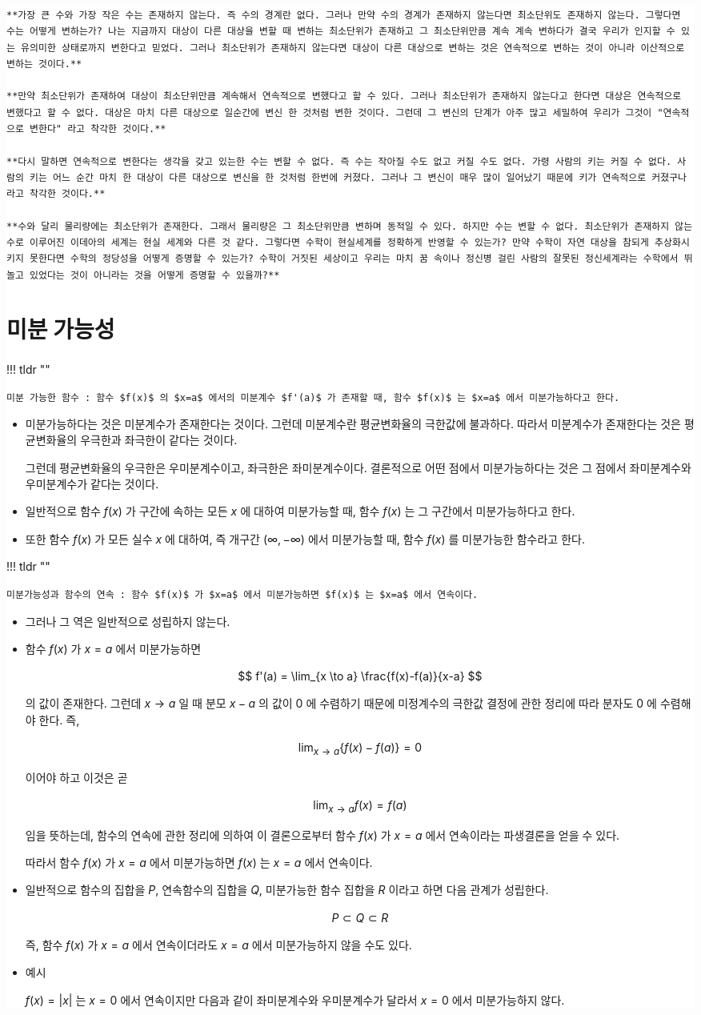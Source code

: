     **가장 큰 수와 가장 작은 수는 존재하지 않는다. 즉 수의 경계란 없다. 그러나 만약 수의 경계가 존재하지 않는다면 최소단위도 존재하지 않는다. 그렇다면 수는 어떻게 변하는가? 나는 지금까지 대상이 다른 대상을 변할 때 변하는 최소단위가 존재하고 그 최소단위만큼 계속 계속 변하다가 결국 우리가 인지할 수 있는 유의미한 상태로까지 변한다고 믿었다. 그러나 최소단위가 존재하지 않는다면 대상이 다른 대상으로 변하는 것은 연속적으로 변하는 것이 아니라 이산적으로 변하는 것이다.**

    **만약 최소단위가 존재하여 대상이 최소단위만큼 계속해서 연속적으로 변했다고 할 수 있다. 그러나 최소단위가 존재하지 않는다고 한다면 대상은 연속적으로 변했다고 할 수 없다. 대상은 마치 다른 대상으로 일순간에 변신 한 것처럼 변한 것이다. 그런데 그 변신의 단계가 아주 많고 세밀하여 우리가 그것이 "연속적으로 변한다" 라고 착각한 것이다.**

    **다시 말하면 연속적으로 변한다는 생각을 갖고 있는한 수는 변할 수 없다. 즉 수는 작아질 수도 없고 커질 수도 없다. 가령 사람의 키는 커질 수 없다. 사람의 키는 어느 순간 마치 한 대상이 다른 대상으로 변신을 한 것처럼 한번에 커졌다. 그러나 그 변신이 매우 많이 일어났기 때문에 키가 연속적으로 커졌구나 라고 착각한 것이다.**

    **수와 달리 물리량에는 최소단위가 존재한다. 그래서 물리량은 그 최소단위만큼 변하며 동적일 수 있다. 하지만 수는 변할 수 없다. 최소단위가 존재하지 않는 수로 이루어진 이데아의 세계는 현실 세계와 다른 것 같다. 그렇다면 수학이 현실세계를 정확하게 반영할 수 있는가? 만약 수학이 자연 대상을 참되게 추상화시키지 못한다면 수학의 정당성을 어떻게 증명할 수 있는가? 수학이 거짓된 세상이고 우리는 마치 꿈 속이나 정신병 걸린 사람의 잘못된 정신세계라는 수학에서 뛰놀고 있었다는 것이 아니라는 것을 어떻게 증명할 수 있을까?**

# 미분 가능성

!!! tldr ""

    미분 가능한 함수 : 함수 $f(x)$ 의 $x=a$ 에서의 미분계수 $f'(a)$ 가 존재할 때, 함수 $f(x)$ 는 $x=a$ 에서 미분가능하다고 한다.

- 미분가능하다는 것은 미분계수가 존재한다는 것이다. 그런데 미분계수란 평균변화율의 극한값에 불과하다. 따라서 미분계수가 존재한다는 것은 평균변화율의 우극한과 좌극한이 같다는 것이다.

    그런데 평균변화율의 우극한은 우미분계수이고, 좌극한은 좌미분계수이다. 결론적으로 어떤 점에서 미분가능하다는 것은 그 점에서 좌미분계수와 우미분계수가 같다는 것이다. 

- 일반적으로 함수 $f(x)$ 가 구간에 속하는 모든 $x$ 에 대하여 미분가능할 때, 함수 $f(x)$ 는 그 구간에서 미분가능하다고 한다.

- 또한 함수 $f(x)$ 가 모든 실수 $x$ 에 대하여, 즉 개구간 $(\infty, -\infty)$ 에서 미분가능할 때, 함수 $f(x)$ 를 미분가능한 함수라고 한다.

!!! tldr ""

    미분가능성과 함수의 연속 : 함수 $f(x)$ 가 $x=a$ 에서 미분가능하면 $f(x)$ 는 $x=a$ 에서 연속이다.

- 그러나 그 역은 일반적으로 성립하지 않는다. 

- 함수 $f(x)$ 가 $x=a$ 에서 미분가능하면 

    $$ f'(a) = \lim_{x \to a} \frac{f(x)-f(a)}{x-a} $$

    의 값이 존재한다. 그런데 $x \to a$ 일 때 분모 $x-a$ 의 값이 $0$ 에 수렴하기 때문에 미정계수의 극한값 결정에 관한 정리에 따라 분자도 $0$ 에 수렴해야 한다. 즉, 

    $$ \lim_{x \to a} \{f(x) - f(a)\} = 0 $$

    이어야 하고 이것은 곧 

    $$ \lim_{x \to a} f(x) = f(a) $$

    임을 뜻하는데, 함수의 연속에 관한 정리에 의하여 이 결론으로부터 함수 $f(x)$ 가 $x=a$ 에서 연속이라는 파생결론을 얻을 수 있다. 

    따라서 함수 $f(x)$ 가 $x=a$ 에서 미분가능하면 $f(x)$ 는 $x=a$ 에서 연속이다. 
    
- 일반적으로 함수의 집합을 $P$, 연속함수의 집합을 $Q$, 미분가능한 함수 집합을 $R$ 이라고 하면 다음 관계가 성립한다. 

    $$ P \subset Q \subset R $$

    즉, 함수 $f(x)$ 가 $x=a$ 에서 연속이더라도 $x=a$ 에서 미분가능하지 않을 수도 있다.

- 예시 

    $f(x) = |x|$ 는 $x=0$ 에서 연속이지만 다음과 같이 좌미분계수와 우미분계수가 달라서 $x=0$ 에서 미분가능하지 않다. 
